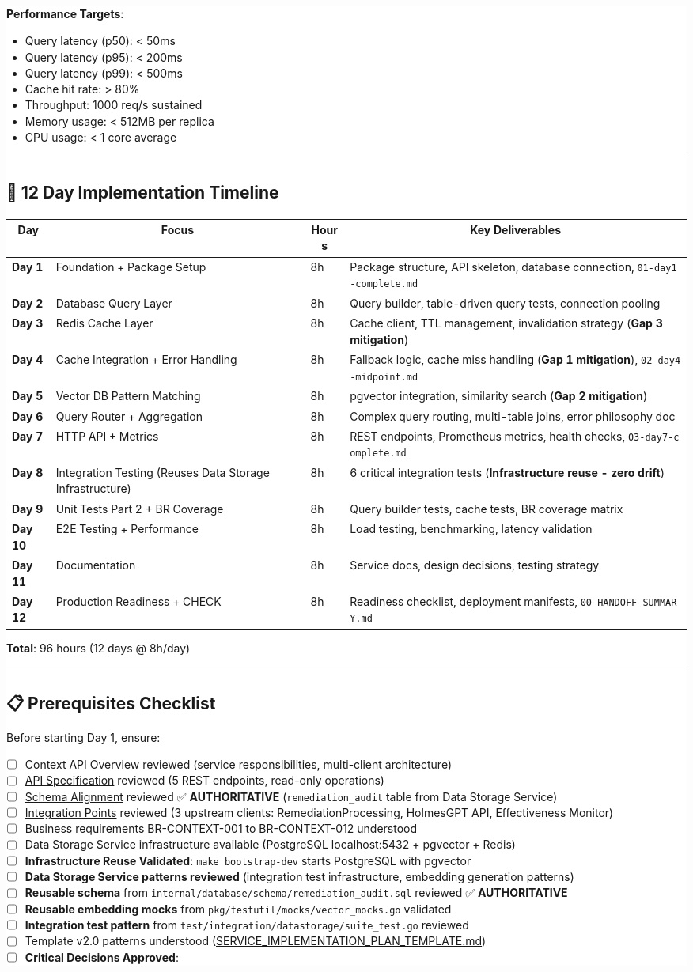 **Performance Targets**:
- Query latency (p50): < 50ms
- Query latency (p95): < 200ms
- Query latency (p99): < 500ms
- Cache hit rate: > 80%
- Throughput: 1000 req/s sustained
- Memory usage: < 512MB per replica
- CPU usage: < 1 core average

---

## 📅 12 Day Implementation Timeline

| Day | Focus | Hours | Key Deliverables |
|-----|-------|-------|------------------|
| **Day 1** | Foundation + Package Setup | 8h | Package structure, API skeleton, database connection, `01-day1-complete.md` |
| **Day 2** | Database Query Layer | 8h | Query builder, table-driven query tests, connection pooling |
| **Day 3** | Redis Cache Layer | 8h | Cache client, TTL management, invalidation strategy (**Gap 3 mitigation**) |
| **Day 4** | Cache Integration + Error Handling | 8h | Fallback logic, cache miss handling (**Gap 1 mitigation**), `02-day4-midpoint.md` |
| **Day 5** | Vector DB Pattern Matching | 8h | pgvector integration, similarity search (**Gap 2 mitigation**) |
| **Day 6** | Query Router + Aggregation | 8h | Complex query routing, multi-table joins, error philosophy doc |
| **Day 7** | HTTP API + Metrics | 8h | REST endpoints, Prometheus metrics, health checks, `03-day7-complete.md` |
| **Day 8** | Integration Testing (Reuses Data Storage Infrastructure) | 8h | 6 critical integration tests (**Infrastructure reuse - zero drift**) |
| **Day 9** | Unit Tests Part 2 + BR Coverage | 8h | Query builder tests, cache tests, BR coverage matrix |
| **Day 10** | E2E Testing + Performance | 8h | Load testing, benchmarking, latency validation |
| **Day 11** | Documentation | 8h | Service docs, design decisions, testing strategy |
| **Day 12** | Production Readiness + CHECK | 8h | Readiness checklist, deployment manifests, `00-HANDOFF-SUMMARY.md` |

**Total**: 96 hours (12 days @ 8h/day)

---

## 📋 Prerequisites Checklist

Before starting Day 1, ensure:
- [ ] [Context API Overview](../overview.md) reviewed (service responsibilities, multi-client architecture)
- [ ] [API Specification](../api-specification.md) reviewed (5 REST endpoints, read-only operations)
- [ ] [Schema Alignment](SCHEMA_ALIGNMENT.md) reviewed ✅ **AUTHORITATIVE** (`remediation_audit` table from Data Storage Service)
- [ ] [Integration Points](../integration-points.md) reviewed (3 upstream clients: RemediationProcessing, HolmesGPT API, Effectiveness Monitor)
- [ ] Business requirements BR-CONTEXT-001 to BR-CONTEXT-012 understood
- [ ] Data Storage Service infrastructure available (PostgreSQL localhost:5432 + pgvector + Redis)
- [ ] **Infrastructure Reuse Validated**: `make bootstrap-dev` starts PostgreSQL with pgvector
- [ ] **Data Storage Service patterns reviewed** (integration test infrastructure, embedding generation patterns)
- [ ] **Reusable schema** from `internal/database/schema/remediation_audit.sql` reviewed ✅ **AUTHORITATIVE**
- [ ] **Reusable embedding mocks** from `pkg/testutil/mocks/vector_mocks.go` validated
- [ ] **Integration test pattern** from `test/integration/datastorage/suite_test.go` reviewed
- [ ] Template v2.0 patterns understood ([SERVICE_IMPLEMENTATION_PLAN_TEMPLATE.md](../../../SERVICE_IMPLEMENTATION_PLAN_TEMPLATE.md))
- [ ] **Critical Decisions Approved**: